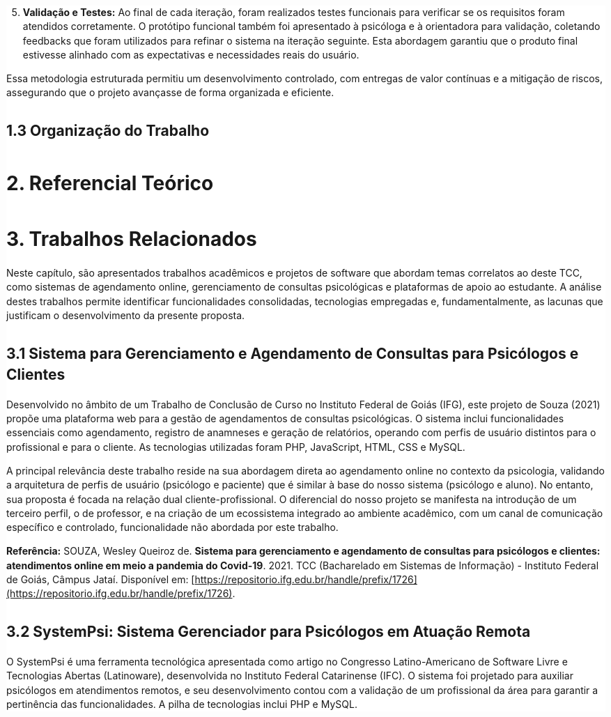 5.  **Validação e Testes:** Ao final de cada iteração, foram realizados testes funcionais para verificar se os requisitos foram atendidos corretamente. O protótipo funcional também foi apresentado à psicóloga e à orientadora para validação, coletando feedbacks que foram utilizados para refinar o sistema na iteração seguinte. Esta abordagem garantiu que o produto final estivesse alinhado com as expectativas e necessidades reais do usuário.

Essa metodologia estruturada permitiu um desenvolvimento controlado, com entregas de valor contínuas e a mitigação de riscos, assegurando que o projeto avançasse de forma organizada e eficiente.

## 1.3 Organização do Trabalho

# 2. Referencial Teórico

# 3. Trabalhos Relacionados

Neste capítulo, são apresentados trabalhos acadêmicos e projetos de software que abordam temas correlatos ao deste TCC, como sistemas de agendamento online, gerenciamento de consultas psicológicas e plataformas de apoio ao estudante. A análise destes trabalhos permite identificar funcionalidades consolidadas, tecnologias empregadas e, fundamentalmente, as lacunas que justificam o desenvolvimento da presente proposta.

## 3.1 Sistema para Gerenciamento e Agendamento de Consultas para Psicólogos e Clientes

Desenvolvido no âmbito de um Trabalho de Conclusão de Curso no Instituto Federal de Goiás (IFG), este projeto de Souza (2021) propõe uma plataforma web para a gestão de agendamentos de consultas psicológicas. O sistema inclui funcionalidades essenciais como agendamento, registro de anamneses e geração de relatórios, operando com perfis de usuário distintos para o profissional e para o cliente. As tecnologias utilizadas foram PHP, JavaScript, HTML, CSS e MySQL.

A principal relevância deste trabalho reside na sua abordagem direta ao agendamento online no contexto da psicologia, validando a arquitetura de perfis de usuário (psicólogo e paciente) que é similar à base do nosso sistema (psicólogo e aluno). No entanto, sua proposta é focada na relação dual cliente-profissional. O diferencial do nosso projeto se manifesta na introdução de um terceiro perfil, o de professor, e na criação de um ecossistema integrado ao ambiente acadêmico, com um canal de comunicação específico e controlado, funcionalidade não abordada por este trabalho.

**Referência:** SOUZA, Wesley Queiroz de. **Sistema para gerenciamento e agendamento de consultas para psicólogos e clientes: atendimentos online em meio a pandemia do Covid-19**. 2021. TCC (Bacharelado em Sistemas de Informação) - Instituto Federal de Goiás, Câmpus Jataí. Disponível em: [https://repositorio.ifg.edu.br/handle/prefix/1726](https://repositorio.ifg.edu.br/handle/prefix/1726).

## 3.2 SystemPsi: Sistema Gerenciador para Psicólogos em Atuação Remota

O SystemPsi é uma ferramenta tecnológica apresentada como artigo no Congresso Latino-Americano de Software Livre e Tecnologias Abertas (Latinoware), desenvolvida no Instituto Federal Catarinense (IFC). O sistema foi projetado para auxiliar psicólogos em atendimentos remotos, e seu desenvolvimento contou com a validação de um profissional da área para garantir a pertinência das funcionalidades. A pilha de tecnologias inclui PHP e MySQL.
